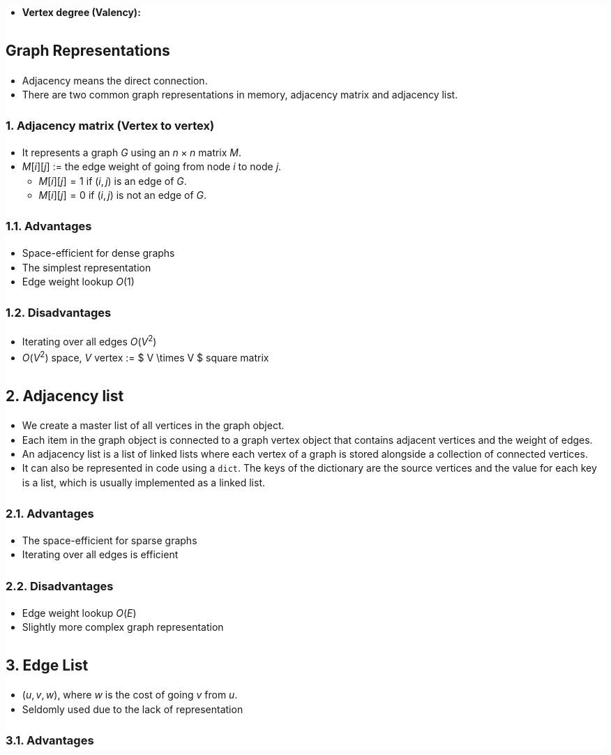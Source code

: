 - **Vertex degree (Valency):**

## Graph Representations

- Adjacency means the direct connection.
- There are two common graph representations in memory, adjacency matrix and adjacency list.

### 1. Adjacency matrix (Vertex to vertex)

- It represents a graph $G$ using an $n \times n$ matrix $M$.
- $M[i][j]$ := the edge weight of going from node $i$ to node $j$.
  - $M[i][j] = 1$ if $(i,j)$ is an edge of $G$.
  - $M[i][j] = 0$ if $(i,j)$ is not an edge of $G$.

### 1.1. Advantages

- Space-efficient for dense graphs
- The simplest representation
- Edge weight lookup $O(1)$

### 1.2. Disadvantages

- Iterating over all edges $O(V^2)$
- $O(V^2)$ space, $V$ vertex := $ V \times V $ square matrix

## 2. Adjacency list

- We create a master list of all vertices in the graph object.
- Each item in the graph object is connected to a graph vertex object that contains adjacent vertices and the weight of edges.
- An adjacency list is a list of linked lists where each vertex of a graph is stored alongside a collection of connected vertices.
- It can also be represented in code using a `dict`. The keys of the dictionary are the source vertices and the value for each key is a list, which is usually implemented as a linked list.

### 2.1. Advantages

- The space-efficient for sparse graphs
- Iterating over all edges is efficient

### 2.2. Disadvantages

- Edge weight lookup $O(E)$
- Slightly more complex graph representation

## 3. Edge List

- $(u,v,w)$, where $w$ is the cost of going $v$ from $u$.
- Seldomly used due to the lack of representation

### 3.1. Advantages
